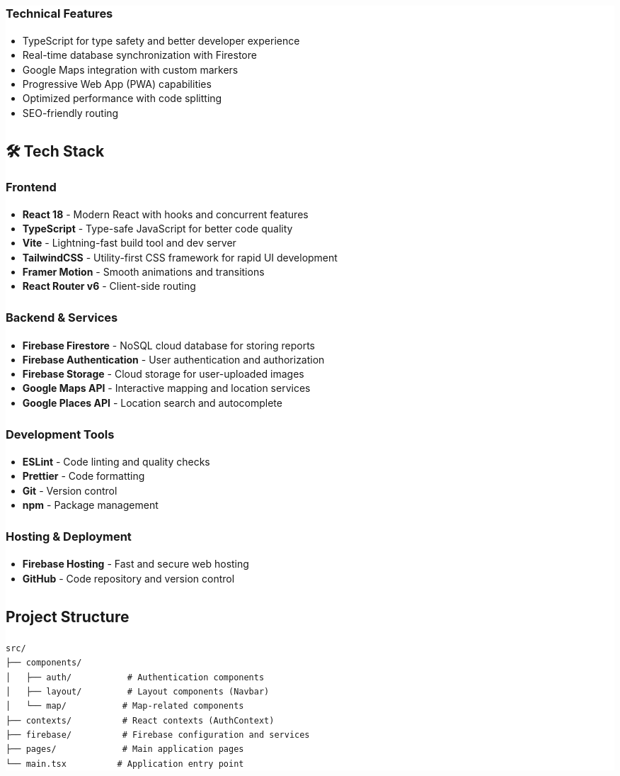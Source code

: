 ### Technical Features
- TypeScript for type safety and better developer experience
- Real-time database synchronization with Firestore
- Google Maps integration with custom markers
- Progressive Web App (PWA) capabilities
- Optimized performance with code splitting
- SEO-friendly routing

## 🛠️ Tech Stack

### Frontend
- **React 18** - Modern React with hooks and concurrent features
- **TypeScript** - Type-safe JavaScript for better code quality
- **Vite** - Lightning-fast build tool and dev server
- **TailwindCSS** - Utility-first CSS framework for rapid UI development
- **Framer Motion** - Smooth animations and transitions
- **React Router v6** - Client-side routing

### Backend & Services
- **Firebase Firestore** - NoSQL cloud database for storing reports
- **Firebase Authentication** - User authentication and authorization
- **Firebase Storage** - Cloud storage for user-uploaded images
- **Google Maps API** - Interactive mapping and location services
- **Google Places API** - Location search and autocomplete

### Development Tools
- **ESLint** - Code linting and quality checks
- **Prettier** - Code formatting
- **Git** - Version control
- **npm** - Package management

### Hosting & Deployment
- **Firebase Hosting** - Fast and secure web hosting
- **GitHub** - Code repository and version control

## Project Structure

```
src/
├── components/
│   ├── auth/           # Authentication components
│   ├── layout/         # Layout components (Navbar)
│   └── map/           # Map-related components
├── contexts/          # React contexts (AuthContext)
├── firebase/          # Firebase configuration and services
├── pages/             # Main application pages
└── main.tsx          # Application entry point
```
